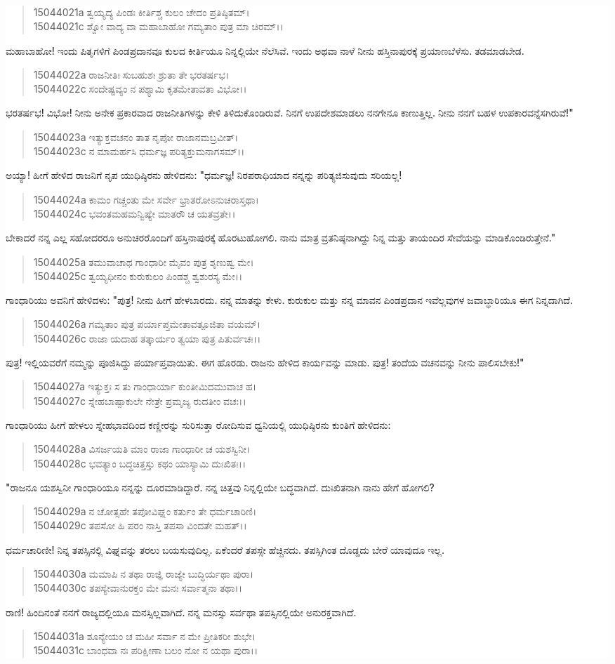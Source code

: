 > 15044021a ತ್ವಯ್ಯದ್ಯ ಪಿಂಡಃ ಕೀರ್ತಿಶ್ಚ ಕುಲಂ ಚೇದಂ ಪ್ರತಿಷ್ಠಿತಮ್।  
15044021c ಶ್ವೋ ವಾದ್ಯ ವಾ ಮಹಾಬಾಹೋ ಗಮ್ಯತಾಂ ಪುತ್ರ ಮಾ ಚಿರಮ್।।

ಮಹಾಬಾಹೋ! ಇಂದು ಪಿತೃಗಳಿಗೆ ಪಿಂಡಪ್ರದಾನವೂ ಕುಲದ ಕೀರ್ತಿಯೂ ನಿನ್ನಲ್ಲಿಯೇ ನೆಲೆಸಿವೆ. ಇಂದು ಅಥವಾ ನಾಳೆ ನೀನು ಹಸ್ತಿನಾಪುರಕ್ಕೆ ಪ್ರಯಾಣಬೆಳೆಸು. ತಡಮಾಡಬೇಡ.

> 15044022a ರಾಜನೀತಿಃ ಸುಬಹುಶಃ ಶ್ರುತಾ ತೇ ಭರತರ್ಷಭ।  
15044022c ಸಂದೇಷ್ಟವ್ಯಂ ನ ಪಶ್ಯಾಮಿ ಕೃತಮೇತಾವತಾ ವಿಭೋ।।

ಭರತರ್ಷಭ! ವಿಭೋ! ನೀನು ಅನೇಕ ಪ್ರಕಾರವಾದ ರಾಜನೀತಿಗಳನ್ನು ಕೇಳಿ ತಿಳಿದುಕೊಂಡಿರುವೆ. ನಿನಗೆ ಉಪದೇಶಮಾಡಲು ನನಗೇನೂ ಕಾಣುತ್ತಿಲ್ಲ. ನೀನು ನನಗೆ ಬಹಳ ಉಪಕಾರವನ್ನೆಸಗಿರುವೆ!"

> 15044023a ಇತ್ಯುಕ್ತವಚನಂ ತಾತ ನೃಪೋ ರಾಜಾನಮಬ್ರವೀತ್।  
15044023c ನ ಮಾಮರ್ಹಸಿ ಧರ್ಮಜ್ಞ ಪರಿತ್ಯಕ್ತುಮನಾಗಸಮ್।।

ಅಯ್ಯಾ! ಹೀಗೆ ಹೇಳಿದ ರಾಜನಿಗೆ ನೃಪ ಯುಧಿಷ್ಠಿರನು ಹೇಳಿದನು: "ಧರ್ಮಜ್ಞ! ನಿರಪರಾಧಿಯಾದ ನನ್ನನ್ನು ಪರಿತ್ಯಜಿಸುವುದು ಸರಿಯಲ್ಲ!

> 15044024a ಕಾಮಂ ಗಚ್ಚಂತು ಮೇ ಸರ್ವೇ ಭ್ರಾತರೋಽನುಚರಾಸ್ತಥಾ।  
15044024c ಭವಂತಮಹಮನ್ವಿಷ್ಯೇ ಮಾತರೌ ಚ ಯತವ್ರತೇ।।

ಬೇಕಾದರೆ ನನ್ನ ಎಲ್ಲ ಸಹೋದರರೂ ಅನುಚರರೊಂದಿಗೆ ಹಸ್ತಿನಾಪುರಕ್ಕೆ ಹೊರಟುಹೋಗಲಿ. ನಾನು ಮಾತ್ರ ವ್ರತನಿಷ್ಠನಾಗಿದ್ದು ನಿನ್ನ ಮತ್ತು ತಾಯಂದಿರ ಸೇವೆಯನ್ನು ಮಾಡಿಕೊಂಡಿರುತ್ತೇನೆ."

> 15044025a ತಮುವಾಚಾಥ ಗಾಂಧಾರೀ ಮೈವಂ ಪುತ್ರ ಶೃಣುಷ್ವ ಮೇ।  
15044025c ತ್ವಯ್ಯಧೀನಂ ಕುರುಕುಲಂ ಪಿಂಡಶ್ಚ ಶ್ವಶುರಸ್ಯ ಮೇ।।

ಗಾಂಧಾರಿಯು ಅವನಿಗೆ ಹೇಳಿದಳು: "ಪುತ್ರ! ನೀನು ಹೀಗೆ ಹೇಳಬಾರದು. ನನ್ನ ಮಾತನ್ನು ಕೇಳು. ಕುರುಕುಲ ಮತ್ತು ನನ್ನ ಮಾವನ ಪಿಂಡಪ್ರದಾನ ಇವೆಲ್ಲವುಗಳ ಜವಾಬ್ಧಾರಿಯೂ ಈಗ ನಿನ್ನದಾಗಿದೆ.

> 15044026a ಗಮ್ಯತಾಂ ಪುತ್ರ ಪರ್ಯಾಪ್ತಮೇತಾವತ್ಪೂಜಿತಾ ವಯಮ್।  
15044026c ರಾಜಾ ಯದಾಹ ತತ್ಕಾರ್ಯಂ ತ್ವಯಾ ಪುತ್ರ ಪಿತುರ್ವಚಃ।।

ಪುತ್ರ! ಇಲ್ಲಿಯವರೆಗೆ ನಮ್ಮನ್ನು ಪೂಜಿಸಿದ್ದು ಪರ್ಯಾಪ್ತವಾಯಿತು. ಈಗ ಹೊರಡು. ರಾಜನು ಹೇಳಿದ ಕಾರ್ಯವನ್ನು ಮಾಡು. ಪುತ್ರ! ತಂದೆಯ ವಚನವನ್ನು ನೀನು ಪಾಲಿಸಬೇಕು!"

> 15044027a ಇತ್ಯುಕ್ತಃ ಸ ತು ಗಾಂಧಾರ್ಯಾ ಕುಂತೀಮಿದಮುವಾಚ ಹ।  
15044027c ಸ್ನೇಹಬಾಷ್ಪಾಕುಲೇ ನೇತ್ರೇ ಪ್ರಮೃಜ್ಯ ರುದತೀಂ ವಚಃ।।

ಗಾಂಧಾರಿಯು ಹೀಗೆ ಹೇಳಲು ಸ್ನೇಹಭಾವದಿಂದ ಕಣ್ಣೀರನ್ನು ಸುರಿಸುತ್ತಾ ರೋದಿಸುವ ಧ್ವನಿಯಲ್ಲಿ ಯುಧಿಷ್ಠಿರನು ಕುಂತಿಗೆ ಹೇಳಿದನು:

> 15044028a ವಿಸರ್ಜಯತಿ ಮಾಂ ರಾಜಾ ಗಾಂಧಾರೀ ಚ ಯಶಸ್ವಿನೀ।  
15044028c ಭವತ್ಯಾಂ ಬದ್ಧಚಿತ್ತಸ್ತು ಕಥಂ ಯಾಸ್ಯಾಮಿ ದುಃಖಿತಃ।।

"ರಾಜನೂ ಯಶಸ್ವಿನೀ ಗಾಂಧಾರಿಯೂ ನನ್ನನ್ನು ದೂರಮಾಡಿದ್ದಾರೆ. ನನ್ನ ಚಿತ್ತವು ನಿನ್ನಲ್ಲಿಯೇ ಬದ್ಧವಾಗಿದೆ. ದುಃಖಿತನಾಗಿ ನಾನು ಹೇಗೆ ಹೋಗಲಿ?

> 15044029a ನ ಚೋತ್ಸಹೇ ತಪೋವಿಘ್ನಂ ಕರ್ತುಂ ತೇ ಧರ್ಮಚಾರಿಣಿ।  
15044029c ತಪಸೋ ಹಿ ಪರಂ ನಾಸ್ತಿ ತಪಸಾ ವಿಂದತೇ ಮಹತ್।।

ಧರ್ಮಚಾರಿಣೀ! ನಿನ್ನ ತಪಸ್ಸಿನಲ್ಲಿ ವಿಘ್ನವನ್ನು ತರಲು ಬಯಸುವುದಿಲ್ಲ. ಏಕೆಂದರೆ ತಪಸ್ಸೇ ಹೆಚ್ಚಿನದು. ತಪಸ್ಸಿಗಿಂತ ದೊಡ್ಡದು ಬೇರೆ ಯಾವುದೂ ಇಲ್ಲ.

> 15044030a ಮಮಾಪಿ ನ ತಥಾ ರಾಜ್ಞಿ ರಾಜ್ಯೇ ಬುದ್ಧಿರ್ಯಥಾ ಪುರಾ।  
15044030c ತಪಸ್ಯೇವಾನುರಕ್ತಂ ಮೇ ಮನಃ ಸರ್ವಾತ್ಮನಾ ತಥಾ।।

ರಾಣಿ! ಹಿಂದಿನಂತೆ ನನಗೆ ರಾಜ್ಯದಲ್ಲಿಯೂ ಮನಸ್ಸಿಲ್ಲವಾಗಿದೆ. ನನ್ನ ಮನಸ್ಸು ಸರ್ವಥಾ ತಪಸ್ಸಿನಲ್ಲಿಯೇ ಅನುರಕ್ತವಾಗಿದೆ.

> 15044031a ಶೂನ್ಯೇಯಂ ಚ ಮಹೀ ಸರ್ವಾ ನ ಮೇ ಪ್ರೀತಿಕರೀ ಶುಭೇ।  
15044031c ಬಾಂಧವಾ ನಃ ಪರಿಕ್ಷೀಣಾ ಬಲಂ ನೋ ನ ಯಥಾ ಪುರಾ।।
